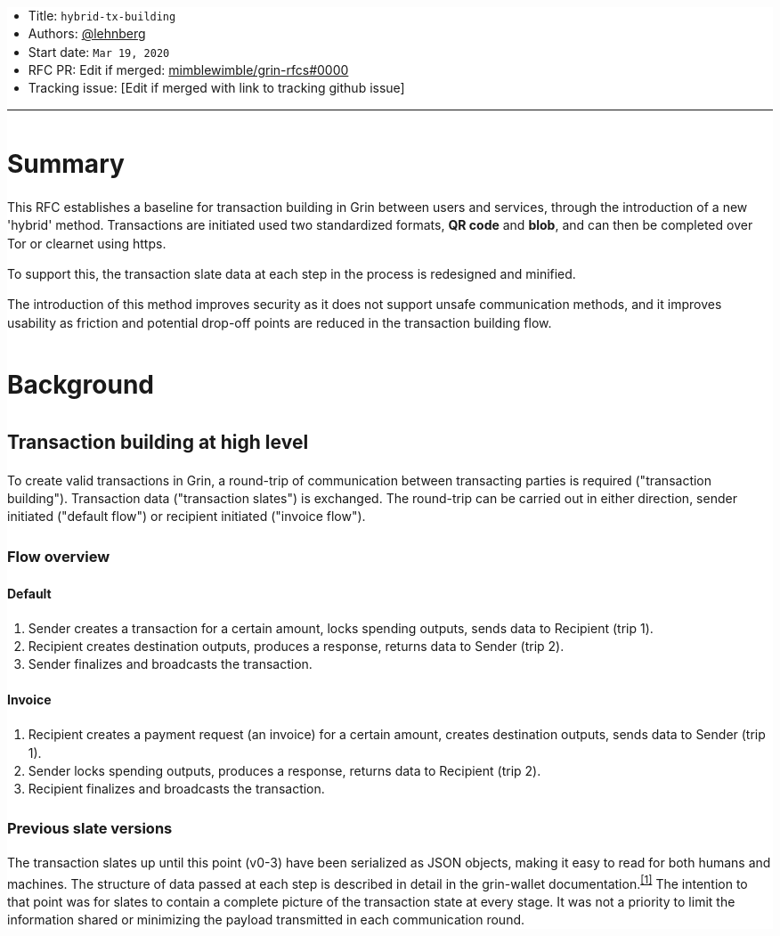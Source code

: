 
- Title: `hybrid-tx-building`
- Authors: [@lehnberg](mailto:daniel.lehnberg@protonmail.com)
- Start date: `Mar 19, 2020`
- RFC PR: Edit if merged: [mimblewimble/grin-rfcs#0000](https://github.com/mimblewimble/grin-rfcs/pull/0000) 
- Tracking issue: [Edit if merged with link to tracking github issue]

---

# Summary
[summary]: #summary

This RFC establishes a baseline for transaction building in Grin between users and services, through the introduction of a new 'hybrid' method. Transactions are initiated used two standardized formats, **QR code** and **blob**, and can then be completed over Tor or clearnet using https.

To support this, the transaction slate data at each step in the process is redesigned and minified.

The introduction of this method improves security as it does not support unsafe communication methods, and it improves usability as friction and potential drop-off points are reduced in the transaction building flow.

# Background
[background]: #background

## Transaction building at high level

To create valid transactions in Grin, a round-trip of communication between transacting parties is required ("transaction building"). Transaction data ("transaction slates") is exchanged. The round-trip can be carried out in either direction, sender initiated ("default flow") or recipient initiated ("invoice flow").

### Flow overview

#### Default
1. Sender creates a transaction for a certain amount, locks spending outputs, sends data to Recipient (trip 1).
2. Recipient creates destination outputs, produces a response, returns data to Sender (trip 2).
3. Sender finalizes and broadcasts the transaction.

#### Invoice
1. Recipient creates a payment request (an invoice) for a certain amount, creates destination outputs, sends data to Sender (trip 1).
2. Sender locks spending outputs, produces a response, returns data to Recipient (trip 2).
3. Recipient finalizes and broadcasts the transaction.

### Previous slate versions

The transaction slates up until this point (v0-3) have been serialized as JSON objects, making it easy to read for both humans and machines. The structure of data passed at each step is described in detail in the grin-wallet documentation.<sup>[[1]](#1)</sup> The intention to that point was for slates to contain a complete picture of the transaction state at every stage. It was not a priority to limit the information shared or minimizing the payload transmitted in each communication round.


[motivation]: #motivation
[community-level-explanation]: #community-level-explanation
[reference-level-explanation]: #reference-level-explanation
[drawbacks]: #drawbacks
[rationale-and-alternatives]: #rationale-and-alternatives
[prior-art]: #prior-art
[unresolved-questions]: #unresolved-questions
[future-possibilities]: #future-possibilities
[references]: #references